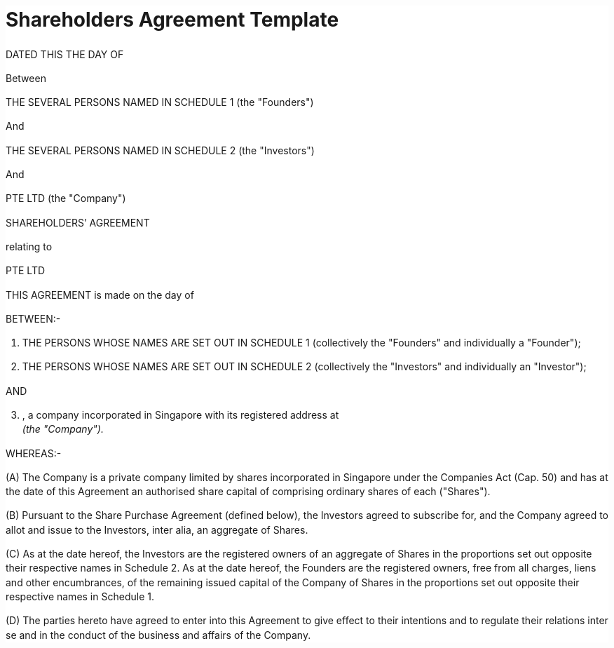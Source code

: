 # Shareholders Agreement Template

DATED THIS THE <Day> DAY OF <Month Year>

Between

THE SEVERAL PERSONS NAMED IN SCHEDULE 1
(the "Founders")

And

THE SEVERAL PERSONS NAMED IN SCHEDULE 2
(the "Investors")

And 

<Company Name> PTE LTD
(the "Company")

SHAREHOLDERS’ AGREEMENT

relating to

<Company Name> PTE LTD

THIS AGREEMENT is made on  the <Day> day of <Month and Year>

BETWEEN:-

1.	THE PERSONS WHOSE NAMES ARE SET OUT IN SCHEDULE 1 (collectively the "Founders" and individually a "Founder");

2.	THE PERSONS WHOSE NAMES ARE SET OUT IN SCHEDULE 2 (collectively the "Investors" and individually an "Investor");

AND

3.	<Company Name> , a company incorporated in Singapore with its registered address at <Address> (the "Company").


WHEREAS:-

(A)	The Company is a private company limited by shares incorporated in Singapore under the Companies Act (Cap. 50) and has at the date of this Agreement an authorised share capital of <Cash Amount Invested> comprising <Number of Ordinary Shares> ordinary shares of <Price of Share> each ("Shares"). 

(B)	Pursuant to the Share Purchase Agreement (defined below), the Investors agreed to subscribe for, and the Company agreed to allot and issue to the Investors, inter alia, an aggregate of <number of shares allocated to investor> Shares.

(C)	As at the date hereof, the Investors are the registered owners of an aggregate of <number of shares allocated to investor> Shares in the proportions set out opposite their respective names in Schedule 2.  As at the date hereof, the Founders are the registered owners, free from all charges, liens and other encumbrances, of the remaining issued capital of the Company of <remaining shares after investment held by Founders> Shares in the proportions set out opposite their respective names in Schedule 1.

(D)	The parties hereto have agreed to enter into this Agreement to give effect to their intentions and to regulate their relations inter se and in the conduct of the business and affairs of the Company.
